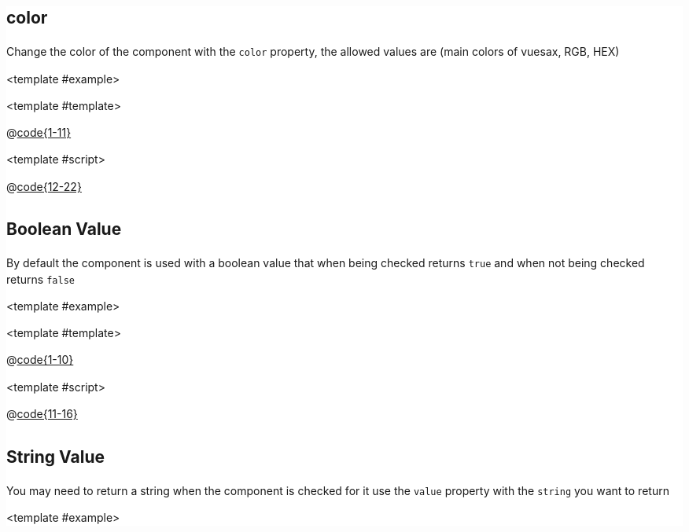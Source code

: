 ## color

Change the color of the component with the `color` property, the allowed values ​​are (main colors of vuesax, RGB, HEX)

<template #example>
<checkbox-color />
</template>

<template #template>

@[code{1-11}](../.vuepress/components/checkbox/color.vue)

</template>

<template #script>

@[code{12-22}](../.vuepress/components/checkbox/color.vue)

</template>

</card>

<card>

## Boolean Value

By default the component is used with a boolean value that when being checked returns `true` and when not being checked returns `false`

<template #example>
<checkbox-boolean />
</template>

<template #template>

@[code{1-10}](../.vuepress/components/checkbox/boolean.vue)

</template>

<template #script>

@[code{11-16}](../.vuepress/components/checkbox/boolean.vue)

</template>

</card>

<card>

## String Value

You may need to return a string when the component is checked for it use the `value` property with the `string` you want to return

<template #example>
<checkbox-string />
</template>
